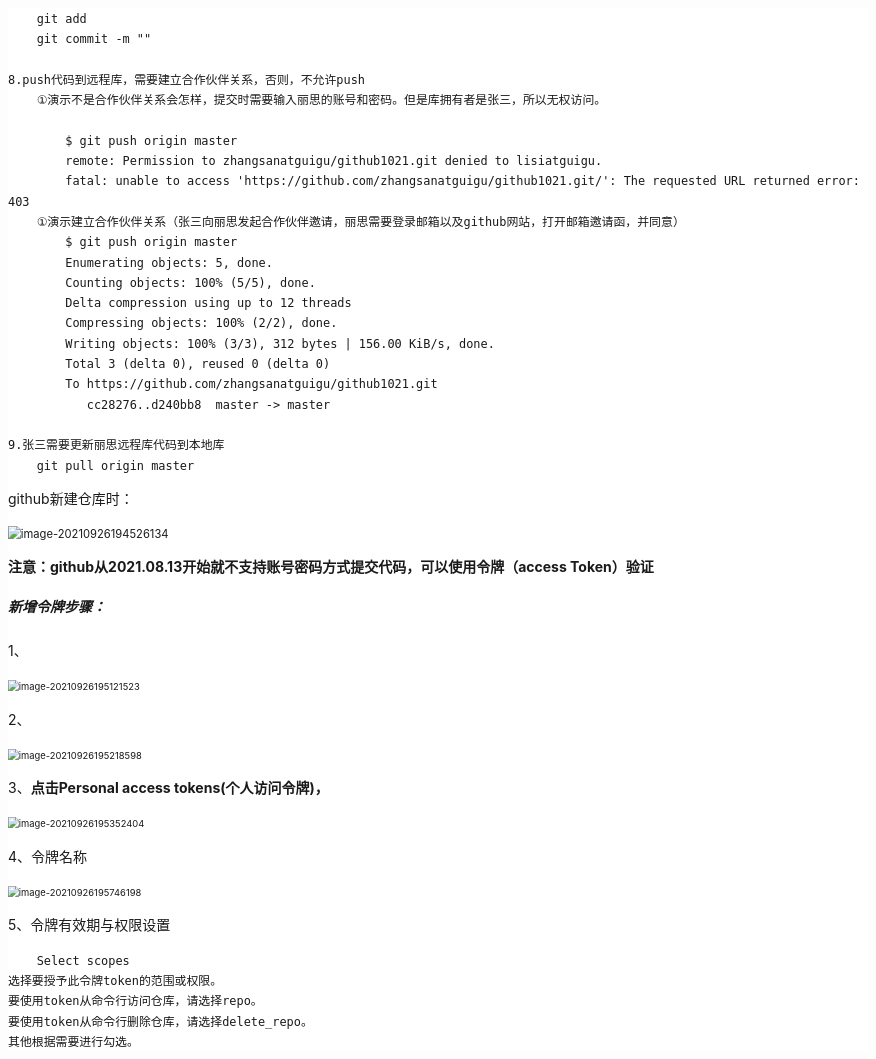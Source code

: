 ```
	git add 
	git commit -m ""

8.push代码到远程库，需要建立合作伙伴关系，否则，不允许push
	①演示不是合作伙伴关系会怎样，提交时需要输入丽思的账号和密码。但是库拥有者是张三，所以无权访问。

		$ git push origin master
		remote: Permission to zhangsanatguigu/github1021.git denied to lisiatguigu.
		fatal: unable to access 'https://github.com/zhangsanatguigu/github1021.git/': The requested URL returned error: 403
	①演示建立合作伙伴关系（张三向丽思发起合作伙伴邀请，丽思需要登录邮箱以及github网站，打开邮箱邀请函，并同意）
		$ git push origin master
		Enumerating objects: 5, done.
		Counting objects: 100% (5/5), done.
		Delta compression using up to 12 threads
		Compressing objects: 100% (2/2), done.
		Writing objects: 100% (3/3), 312 bytes | 156.00 KiB/s, done.
		Total 3 (delta 0), reused 0 (delta 0)
		To https://github.com/zhangsanatguigu/github1021.git
		   cc28276..d240bb8  master -> master

9.张三需要更新丽思远程库代码到本地库
	git pull origin master
```

github新建仓库时：

<img src="https://gitee.com/panqiyi/pqimg/raw/master/20210926194526.png" alt="image-20210926194526134" style="zoom:80%;" />

**注意：github从2021.08.13开始就不支持账号密码方式提交代码，可以使用令牌（access Token）验证**

##### 新增令牌步骤：

1、

<img src="https://gitee.com/panqiyi/pqimg/raw/master/20210926195121.png" alt="image-20210926195121523" style="zoom:67%;" />

2、

<img src="C:\Users\panqiyi\AppData\Roaming\Typora\typora-user-images\image-20210926195218598.png" alt="image-20210926195218598" style="zoom:67%;" />

3、**点击Personal access tokens(个人访问令牌)，**

<img src="https://gitee.com/panqiyi/pqimg/raw/master/20210926195352.png" alt="image-20210926195352404" style="zoom:67%;" />

4、令牌名称

<img src="https://gitee.com/panqiyi/pqimg/raw/master/20210926195746.png" alt="image-20210926195746198" style="zoom:67%;" />

5、令牌有效期与权限设置

```
    Select scopes
选择要授予此令牌token的范围或权限。
要使用token从命令行访问仓库，请选择repo。
要使用token从命令行删除仓库，请选择delete_repo。
其他根据需要进行勾选。
```
